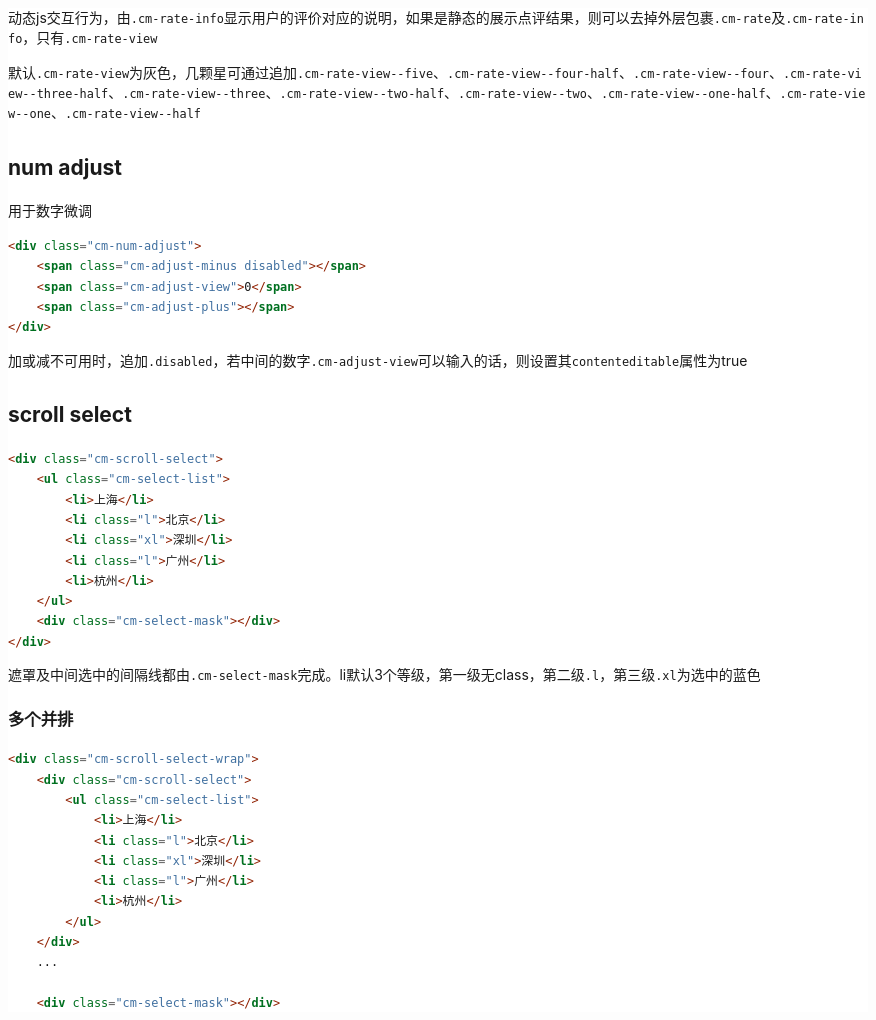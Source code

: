 动态js交互行为，由`.cm-rate-info`显示用户的评价对应的说明，如果是静态的展示点评结果，则可以去掉外层包裹`.cm-rate`及`.cm-rate-info`，只有`.cm-rate-view`

默认`.cm-rate-view`为灰色，几颗星可通过追加`.cm-rate-view--five`、`.cm-rate-view--four-half`、`.cm-rate-view--four`、`.cm-rate-view--three-half`、`.cm-rate-view--three`、`.cm-rate-view--two-half`、`.cm-rate-view--two`、`.cm-rate-view--one-half`、`.cm-rate-view--one`、`.cm-rate-view--half`

## num adjust

用于数字微调

```html
<div class="cm-num-adjust">
    <span class="cm-adjust-minus disabled"></span>
    <span class="cm-adjust-view">0</span>
    <span class="cm-adjust-plus"></span>
</div>
```

加或减不可用时，追加`.disabled`，若中间的数字`.cm-adjust-view`可以输入的话，则设置其`contenteditable`属性为true

## scroll select

```html
<div class="cm-scroll-select">
    <ul class="cm-select-list">
        <li>上海</li>
        <li class="l">北京</li>
        <li class="xl">深圳</li>
        <li class="l">广州</li>
        <li>杭州</li>
    </ul>
    <div class="cm-select-mask"></div>
</div>
```

遮罩及中间选中的间隔线都由`.cm-select-mask`完成。li默认3个等级，第一级无class，第二级`.l`，第三级`.xl`为选中的蓝色

### 多个并排

```html
<div class="cm-scroll-select-wrap">
	<div class="cm-scroll-select">
	    <ul class="cm-select-list">
	        <li>上海</li>
	        <li class="l">北京</li>
	        <li class="xl">深圳</li>
	        <li class="l">广州</li>
	        <li>杭州</li>
	    </ul>
	</div>
	...

	<div class="cm-select-mask"></div>
```

